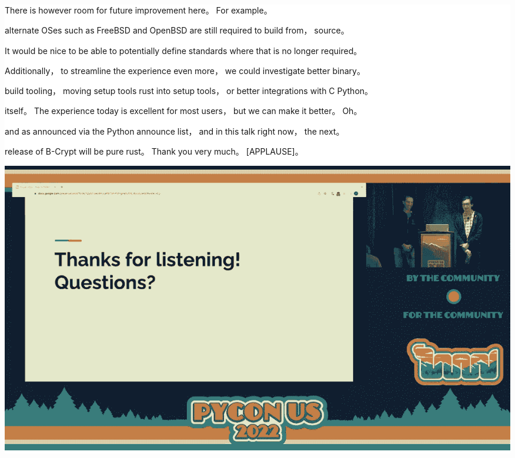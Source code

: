  There is however room for future improvement here。 For example。

 alternate OSes such as FreeBSD and OpenBSD are still required to build from， source。

 It would be nice to be able to potentially define standards where that is no longer required。

 Additionally， to streamline the experience even more， we could investigate better binary。

 build tooling， moving setup tools rust into setup tools， or better integrations with C Python。

 itself。 The experience today is excellent for most users， but we can make it better。 Oh。

 and as announced via the Python announce list， and in this talk right now， the next。

 release of B-Crypt will be pure rust。 Thank you very much。 [APPLAUSE]。



![](img/fabc68ceb83500e75a0be261b8a2e468_8.png)
